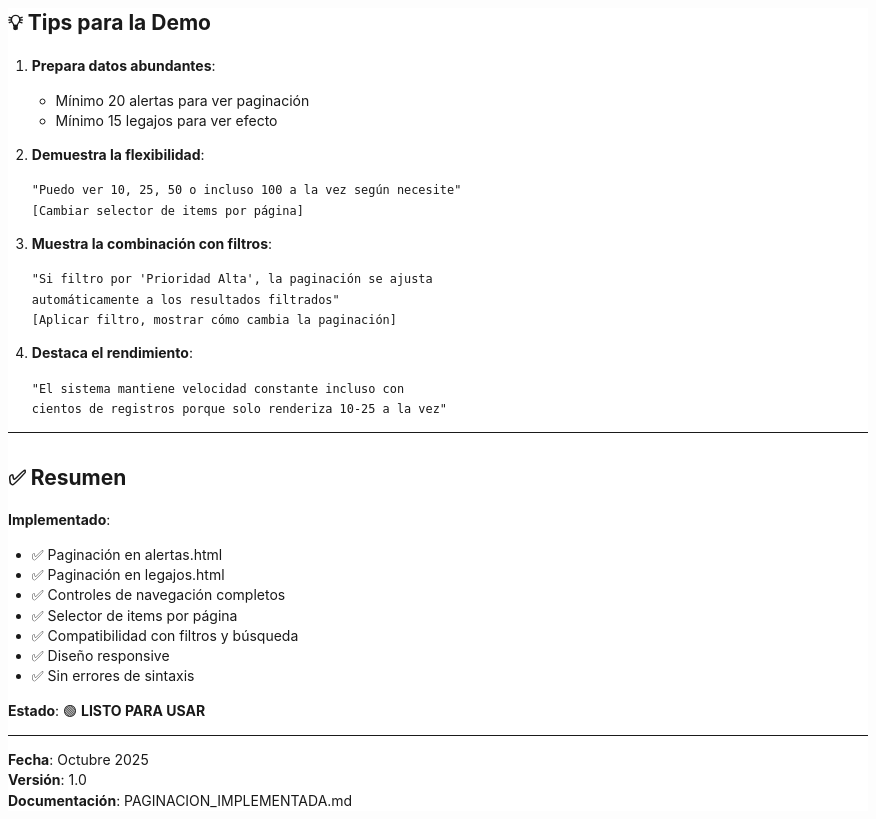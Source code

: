 ## 💡 Tips para la Demo

1. **Prepara datos abundantes**:
   - Mínimo 20 alertas para ver paginación
   - Mínimo 15 legajos para ver efecto

2. **Demuestra la flexibilidad**:
   ```
   "Puedo ver 10, 25, 50 o incluso 100 a la vez según necesite"
   [Cambiar selector de items por página]
   ```

3. **Muestra la combinación con filtros**:
   ```
   "Si filtro por 'Prioridad Alta', la paginación se ajusta 
   automáticamente a los resultados filtrados"
   [Aplicar filtro, mostrar cómo cambia la paginación]
   ```

4. **Destaca el rendimiento**:
   ```
   "El sistema mantiene velocidad constante incluso con 
   cientos de registros porque solo renderiza 10-25 a la vez"
   ```

---

## ✅ Resumen

**Implementado**:
- ✅ Paginación en alertas.html
- ✅ Paginación en legajos.html
- ✅ Controles de navegación completos
- ✅ Selector de items por página
- ✅ Compatibilidad con filtros y búsqueda
- ✅ Diseño responsive
- ✅ Sin errores de sintaxis

**Estado**: 🟢 **LISTO PARA USAR**

---

**Fecha**: Octubre 2025  
**Versión**: 1.0  
**Documentación**: PAGINACION_IMPLEMENTADA.md

